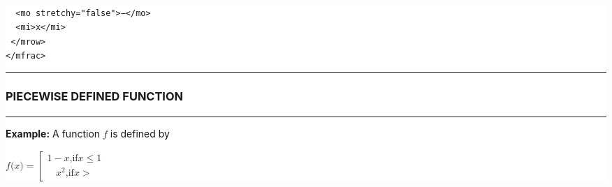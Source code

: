       <mo stretchy="false">−</mo>
      <mi>x</mi>
     </mrow>
    </mfrac>
   </mrow>
  </mrow>
 </semantics>
</math>

---

### PIECEWISE DEFINED FUNCTION

---

__Example:__ A function <math><semantics><mi>f</mi></semantics></math> is defined by

<math>
 <semantics>
  <mrow>
   <mi>f</mi>
   <mrow>
    <mrow>
     <mo fence="true" stretchy="false">(</mo>
     <mrow>
      <mi>x</mi>
     </mrow>
     <mo fence="true" stretchy="false">)</mo>
    </mrow>
    <mo stretchy="false">=</mo>
    <mrow>
     <mo fence="true" stretchy="true">[</mo>
     <mrow>
      <mtable>
       <mtr>
        <mtd>
         <mrow>
          <mrow>
           <mn>1</mn>
           <mo stretchy="false">−</mo>
           <mi>x</mi>
          </mrow>
          <mi>,</mi>
          <mi mathvariant="italic">if</mi>
          <mrow>
           <mi>x</mi>
           <mo stretchy="false">≤</mo>
           <mn>1</mn>
          </mrow>
         </mrow>
        </mtd>
       </mtr>
       <mtr>
        <mtd>
         <mrow>
          <msup>
           <mi>x</mi>
           <mn>2</mn>
          </msup>
          <mi>,</mi>
          <mi mathvariant="italic">if</mi>
          <mrow>
           <mi>x</mi>
           <mo stretchy="false">&gt;</mo>
           <mrow>